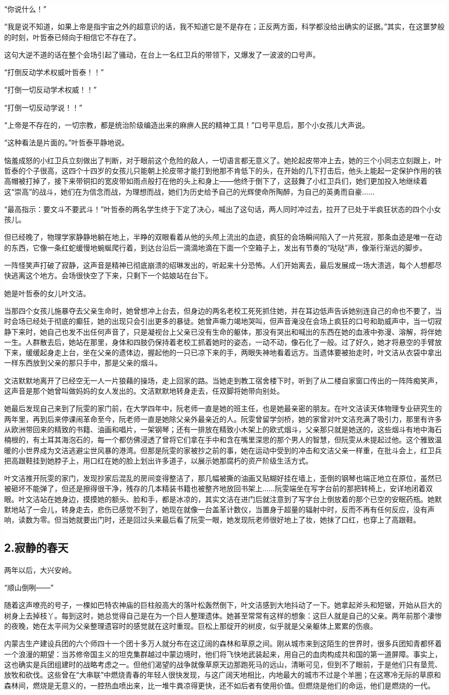 “你说什么！”

“我是说不知道，如果上帝是指宇宙之外的超意识的话，我不知道它是不是存在；正反两方面，科学都没给出确实的证据。”其实，在这噩梦般的时刻，叶哲泰已倾向于相信它不存在了。

这句大逆不道的话在整个会场引起了骚动，在台上一名红卫兵的带领下，又爆发了一波波的口号声。

“打倒反动学术权威叶哲泰！！”

“打倒一切反动学术权威！！”

“打倒一切反动学说！！”

“上帝是不存在的，一切宗教，都是统治阶级编造出来的麻痹人民的精神工具！”口号平息后，那个小女孩儿大声说。

“这种看法是片面的。”叶哲泰平静地说。

恼羞成怒的小红卫兵立刻做出了判断，对于眼前这个危险的敌人，一切语言都无意义了。她抡起皮带冲上去，她的三个小同志立刻跟上，叶哲泰的个子很高，这四个十四岁的女孩儿只能朝上抡皮带才能打到他那不肯低下的头，在开始的几下打击后，他头上能起一定保护作用的铁高帽被打掉了，接下来带铜扣的宽皮带如雨点般打在他的头上和身上——他终于倒下了，这鼓舞了小红卫兵们，她们更加投入地继续着这“崇高”的战斗，她们在为信念而战，为理想而战，她们为历史给予自己的光辉使命所陶醉，为自己的英勇而自豪……

“最高指示：要文斗不要武斗！”叶哲泰的两名学生终于下定了决心，喊出了这句话，两人同时冲过去，拉开了已处于半疯狂状态的四个小女孩儿。

但已经晚了，物理学家静静地躺在地上，半睁的双眼看着从他的头颅上流出的血迹，疯狂的会场瞬间陷入了一片死寂，那条血迹是唯一在动的东西，它像一条红蛇缓慢地蜿蜒爬行着，到达台沿后一滴滴地滴在下面一个空箱子上，发出有节奏的“哒哒”声，像渐行渐远的脚步。

一阵怪笑声打破了寂静，这声音是精神已彻底崩溃的绍琳发出的，听起来十分恐怖。人们开始离去，最后发展成一场大溃逃，每个人想都尽快逃离这个地方。会场很快空了下来，只剩下一个姑娘站在台下。

她是叶哲泰的女儿叶文洁。

当那四个女孩儿施暴夺去父亲生命时，她曾想冲上台去，但身边的两名老校工死死抓住她，并在耳边低声告诉她别连自己的命也不要了，当时会场已经处于彻底的癫狂，她的出现只会引出更多的暴徒。她曾声嘶力竭地哭叫，但声音淹没在会场上疯狂的口号和助威声中，当一切寂静下来时，她自己也发不出任何声音了，只是凝视台上父亲已没有生命的躯体，那没有哭出和喊出的东西在她的血液中弥漫、溶解，将伴她一生。人群散去后，她站在那里，身体和四肢仍保持着老校工抓着她时的姿态，一动不动，像石化了一般。过了好久，她才将悬空的手臂放下来，缓缓起身走上台，坐在父亲的遗体边，握起他的一只已凉下来的手，两眼失神地看着远方。当遗体要被抬走时，叶文洁从衣袋中拿出一样东西放到父亲的那只手中，那是父亲的烟斗。

文洁默默地离开了已经空无一人一片狼藉的操场，走上回家的路。当她走到教工宿舍楼下时，听到了从二楼自家窗口传出的一阵阵痴笑声，这声音是那个她曾叫做妈妈的女人发出的。文洁默默地转身走去，任双脚将她带向别处。

她最后发现自己来到了阮雯的家门前，在大学四年中，阮老师一直是她的班主任，也是她最亲密的朋友。在叶文洁读天体物理专业研究生的两年里，再到后来停课闹革命至今，阮老师一直是她除父亲外最亲近的人。阮雯曾留学剑桥，她的家曾对叶文洁充满了吸引力，那里有许多从欧洲带回来的精致的书籍、油画和唱片，一架钢琴；还有一排放在精致小木架上的欧式烟斗，父亲那只就是她送的，这些烟斗有地中海石楠根的，有土耳其海泡石的，每一个都仿佛浸透了曾将它们拿在手中和含在嘴里深思的那个男人的智慧，但阮雯从未提起过他。这个雅致温暖的小世界成为文洁逃避尘世风暴的港湾。但那是阮雯的家被抄之前的事，她在运动中受到的冲击和文洁父亲一样重，在批斗会上，红卫兵把高跟鞋挂到她脖子上，用口红在她的脸上划出许多道子，以展示她那腐朽的资产阶级生活方式。

叶文洁推开阮雯的家门，发现抄家后混乱的房间变得整洁了，那几幅被撕的油画又贴糊好挂在墙上，歪倒的钢琴也端正地立在原位，虽然已被砸坏不能弹了，但还是擦得很干净，残存的几本精装书籍也被整齐地放回书架上……阮雯端坐在写字台前的那把转椅上，安详地闭着双眼。叶文洁站在她身边，摸摸她的额头、脸和手，都是冰凉的，其实文洁在进门后就注意到了写字台上倒放着的那个已空的安眠药瓶。她默默地站了一会儿，转身走去，悲伤已感觉不到了，她现在就像一台盖革计数仪，当置身于超量的辐射中时，反而不再有任何反应，没有声响，读数为零。但当她就要出门时，还是回过头来最后看了阮雯一眼，她发现阮老师很好地上了妆，她抹了口红，也穿上了高跟鞋。

## 2.寂静的春天

两年以后，大兴安岭。

“顺山倒咧——”

随着这声嘹亮的号子，一棵如巴特农神庙的巨柱般高大的落叶松轰然倒下，叶文洁感到大地抖动了一下。她拿起斧头和短锯，开始从巨大的树身上去掉枝丫。每到这时，她总觉得自己是在为一个巨人整理遗体。她甚至常常有这样的想象：这巨人就是自己的父亲。两年前那个凄惨的夜晚，她在太平间为父亲整理遗容时的感觉就在这时重现。巨松上那绽开的树皮，似乎就是父亲躯体上累累的伤痕。

内蒙古生产建设兵团的六个师四十一个团十多万人就分布在这辽阔的森林和草原之间。刚从城市来到这陌生的世界时，很多兵团知青都怀着一个浪漫的期望：当苏修帝国主义的坦克集群越过中蒙边境时，他们将飞快地武装起来，用自己的血肉构成共和国的第一道屏障。事实上，这也确实是兵团组建时的战略考虑之一。但他们渴望的战争就像草原天边那跑死马的远山，清晰可见，但到不了眼前，于是他们只有垦荒、放牧和砍伐。这些曾在“大串联”中燃烧青春的年轻人很快发现，与这广阔天地相比，内地最大的城市不过是个羊圈；在这寒冷无际的草原和森林间，燃烧是无意义的，一腔热血喷出来，比一堆牛粪凉得更快，还不如后者有使用价值。但燃烧是他们的命运，他们是燃烧的一代。
